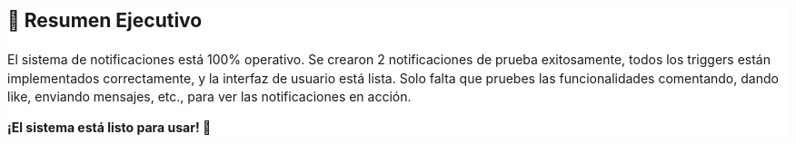 ## 🎯 Resumen Ejecutivo

El sistema de notificaciones está 100% operativo. Se crearon 2 notificaciones de prueba exitosamente, todos los triggers están implementados correctamente, y la interfaz de usuario está lista. Solo falta que pruebes las funcionalidades comentando, dando like, enviando mensajes, etc., para ver las notificaciones en acción.

**¡El sistema está listo para usar! 🎉**
